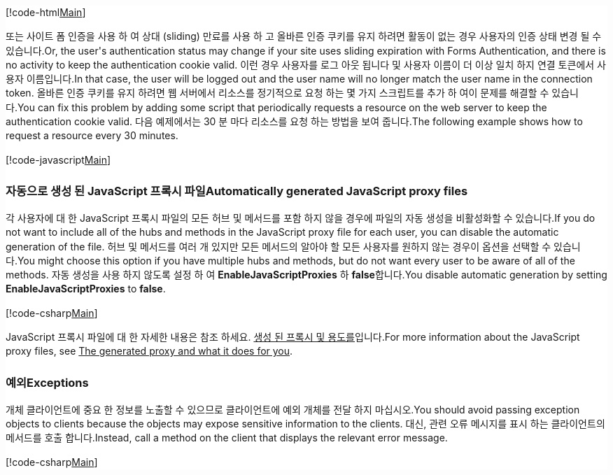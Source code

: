 [!code-html[Main](introduction-to-security/samples/sample3.html)]

<span data-ttu-id="0ccaa-237">또는 사이트 폼 인증을 사용 하 여 상대 (sliding) 만료를 사용 하 고 올바른 인증 쿠키를 유지 하려면 활동이 없는 경우 사용자의 인증 상태 변경 될 수 있습니다.</span><span class="sxs-lookup"><span data-stu-id="0ccaa-237">Or, the user's authentication status may change if your site uses sliding expiration with Forms Authentication, and there is no activity to keep the authentication cookie valid.</span></span> <span data-ttu-id="0ccaa-238">이런 경우 사용자를 로그 아웃 됩니다 및 사용자 이름이 더 이상 일치 하지 연결 토큰에서 사용자 이름입니다.</span><span class="sxs-lookup"><span data-stu-id="0ccaa-238">In that case, the user will be logged out and the user name will no longer match the user name in the connection token.</span></span> <span data-ttu-id="0ccaa-239">올바른 인증 쿠키를 유지 하려면 웹 서버에서 리소스를 정기적으로 요청 하는 몇 가지 스크립트를 추가 하 여이 문제를 해결할 수 있습니다.</span><span class="sxs-lookup"><span data-stu-id="0ccaa-239">You can fix this problem by adding some script that periodically requests a resource on the web server to keep the authentication cookie valid.</span></span> <span data-ttu-id="0ccaa-240">다음 예제에서는 30 분 마다 리소스를 요청 하는 방법을 보여 줍니다.</span><span class="sxs-lookup"><span data-stu-id="0ccaa-240">The following example shows how to request a resource every 30 minutes.</span></span>

[!code-javascript[Main](introduction-to-security/samples/sample4.js)]

<a id="autogen"></a>

### <a name="automatically-generated-javascript-proxy-files"></a><span data-ttu-id="0ccaa-241">자동으로 생성 된 JavaScript 프록시 파일</span><span class="sxs-lookup"><span data-stu-id="0ccaa-241">Automatically generated JavaScript proxy files</span></span>

<span data-ttu-id="0ccaa-242">각 사용자에 대 한 JavaScript 프록시 파일의 모든 허브 및 메서드를 포함 하지 않을 경우에 파일의 자동 생성을 비활성화할 수 있습니다.</span><span class="sxs-lookup"><span data-stu-id="0ccaa-242">If you do not want to include all of the hubs and methods in the JavaScript proxy file for each user, you can disable the automatic generation of the file.</span></span> <span data-ttu-id="0ccaa-243">허브 및 메서드를 여러 개 있지만 모든 메서드의 알아야 할 모든 사용자를 원하지 않는 경우이 옵션을 선택할 수 있습니다.</span><span class="sxs-lookup"><span data-stu-id="0ccaa-243">You might choose this option if you have multiple hubs and methods, but do not want every user to be aware of all of the methods.</span></span> <span data-ttu-id="0ccaa-244">자동 생성을 사용 하지 않도록 설정 하 여 **EnableJavaScriptProxies** 하 **false**합니다.</span><span class="sxs-lookup"><span data-stu-id="0ccaa-244">You disable automatic generation by setting **EnableJavaScriptProxies** to **false**.</span></span>

[!code-csharp[Main](introduction-to-security/samples/sample5.cs)]

<span data-ttu-id="0ccaa-245">JavaScript 프록시 파일에 대 한 자세한 내용은 참조 하세요. [생성 된 프록시 및 용도를](../guide-to-the-api/hubs-api-guide-javascript-client.md#genproxy)입니다.</span><span class="sxs-lookup"><span data-stu-id="0ccaa-245">For more information about the JavaScript proxy files, see [The generated proxy and what it does for you](../guide-to-the-api/hubs-api-guide-javascript-client.md#genproxy).</span></span> <a id="exceptions"></a>

### <a name="exceptions"></a><span data-ttu-id="0ccaa-246">예외</span><span class="sxs-lookup"><span data-stu-id="0ccaa-246">Exceptions</span></span>

<span data-ttu-id="0ccaa-247">개체 클라이언트에 중요 한 정보를 노출할 수 있으므로 클라이언트에 예외 개체를 전달 하지 마십시오.</span><span class="sxs-lookup"><span data-stu-id="0ccaa-247">You should avoid passing exception objects to clients because the objects may expose sensitive information to the clients.</span></span> <span data-ttu-id="0ccaa-248">대신, 관련 오류 메시지를 표시 하는 클라이언트의 메서드를 호출 합니다.</span><span class="sxs-lookup"><span data-stu-id="0ccaa-248">Instead, call a method on the client that displays the relevant error message.</span></span>

[!code-csharp[Main](introduction-to-security/samples/sample6.cs)]
